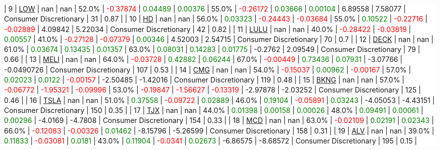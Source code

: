 |   9 | [LOW](https://finance.yahoo.com/quote/LOW/financials)     |                 nan |                     nan | 52.0%                  | <span style="color: red;"> -0.37874 </span>  | <span style="color: green;"> 0.04489 </span> | <span style="color: green;"> 0.00376 </span> | 55.0%                  | <span style="color: red;"> -0.26172 </span>  | <span style="color: green;"> 0.03666 </span> | <span style="color: green;"> 0.00104 </span> |            6.89558   |   7.58077   | Consumer Discretionary |     31 |           0.87 |
|  10 | [HD](https://finance.yahoo.com/quote/HD/financials)       |                 nan |                     nan | 56.0%                  | <span style="color: green;"> 0.03323 </span> | <span style="color: red;"> -0.24443 </span>  | <span style="color: red;"> -0.03684 </span>  | 55.0%                  | <span style="color: green;"> 0.10522 </span> | <span style="color: red;"> -0.22716 </span>  | <span style="color: red;"> -0.02889 </span>  |            4.09842   |   5.22034   | Consumer Discretionary |     42 |           0.82 |
|  11 | [LULU](https://finance.yahoo.com/quote/LULU/financials)   |                 nan |                     nan | 40.0%                  | <span style="color: red;"> -0.28422 </span>  | <span style="color: red;"> -0.03819 </span>  | <span style="color: green;"> 0.00557 </span> | 41.0%                  | <span style="color: red;"> -0.27128 </span>  | <span style="color: red;"> -0.07379 </span>  | <span style="color: green;"> 0.00346 </span> |            4.52003   |   2.54715   | Consumer Discretionary |     70 |           0.7  |
|  12 | [DECK](https://finance.yahoo.com/quote/DECK/financials)   |                 nan |                     nan | 61.0%                  | <span style="color: green;"> 0.03674 </span> | <span style="color: green;"> 0.13435 </span> | <span style="color: green;"> 0.01357 </span> | 63.0%                  | <span style="color: green;"> 0.08031 </span> | <span style="color: green;"> 0.14283 </span> | <span style="color: green;"> 0.01775 </span> |           -0.2762    |   2.09549   | Consumer Discretionary |     79 |           0.66 |
|  13 | [MELI](https://finance.yahoo.com/quote/MELI/financials)   |                 nan |                     nan | 64.0%                  | <span style="color: red;"> -0.03728 </span>  | <span style="color: green;"> 0.42882 </span> | <span style="color: green;"> 0.06244 </span> | 67.0%                  | <span style="color: red;"> -0.00449 </span>  | <span style="color: green;"> 0.73436 </span> | <span style="color: green;"> 0.07931 </span> |           -3.07766   |  -0.0490726 | Consumer Discretionary |    107 |           0.53 |
|  14 | [CMG](https://finance.yahoo.com/quote/CMG/financials)     |                 nan |                     nan | 54.0%                  | <span style="color: red;"> -0.15037 </span>  | <span style="color: green;"> 0.00962 </span> | <span style="color: red;"> -0.00167 </span>  | 57.0%                  | <span style="color: green;"> 0.02023 </span> | <span style="color: green;"> 0.0122 </span>  | <span style="color: red;"> -0.00157 </span>  |           -2.50485   |  -1.42016   | Consumer Discretionary |    119 |           0.48 |
|  15 | [BKNG](https://finance.yahoo.com/quote/BKNG/financials)   |                 nan |                     nan | 57.0%                  | <span style="color: red;"> -0.06772 </span>  | <span style="color: red;"> -1.95321 </span>  | <span style="color: red;"> -0.09996 </span>  | 53.0%                  | <span style="color: red;"> -0.19847 </span>  | <span style="color: red;"> -1.56627 </span>  | <span style="color: red;"> -0.13319 </span>  |           -2.97878   |  -2.03252   | Consumer Discretionary |    125 |           0.46 |
|  16 | [TSLA](https://finance.yahoo.com/quote/TSLA/financials)   |                 nan |                     nan | 51.0%                  | <span style="color: green;"> 0.37558 </span> | <span style="color: red;"> -0.09722 </span>  | <span style="color: green;"> 0.02889 </span> | 46.0%                  | <span style="color: green;"> 0.19104 </span> | <span style="color: red;"> -0.05891 </span>  | <span style="color: green;"> 0.03243 </span> |           -4.05053   |  -4.43151   | Consumer Discretionary |    150 |           0.35 |
|  17 | [TJX](https://finance.yahoo.com/quote/TJX/financials)     |                 nan |                     nan | 44.0%                  | <span style="color: green;"> 0.01398 </span> | <span style="color: green;"> 0.00158 </span> | <span style="color: green;"> 0.00026 </span> | 48.0%                  | <span style="color: green;"> 0.09491 </span> | <span style="color: green;"> 0.00061 </span> | <span style="color: green;"> 0.00296 </span> |           -4.0169    |  -4.7808    | Consumer Discretionary |    154 |           0.33 |
|  18 | [MCD](https://finance.yahoo.com/quote/MCD/financials)     |                 nan |                     nan | 63.0%                  | <span style="color: red;"> -0.02109 </span>  | <span style="color: green;"> 0.02191 </span> | <span style="color: green;"> 0.02343 </span> | 66.0%                  | <span style="color: red;"> -0.12083 </span>  | <span style="color: red;"> -0.00326 </span>  | <span style="color: green;"> 0.01462 </span> |           -8.15796   |  -5.26599   | Consumer Discretionary |    158 |           0.31 |
|  19 | [ALV](https://finance.yahoo.com/quote/ALV/financials)     |                 nan |                     nan | 39.0%                  | <span style="color: green;"> 0.11833 </span> | <span style="color: red;"> -0.03081 </span>  | <span style="color: green;"> 0.0181 </span>  | 43.0%                  | <span style="color: green;"> 0.11904 </span> | <span style="color: red;"> -0.0341 </span>   | <span style="color: green;"> 0.02673 </span> |           -6.86575   |  -8.68572   | Consumer Discretionary |    195 |           0.15 |